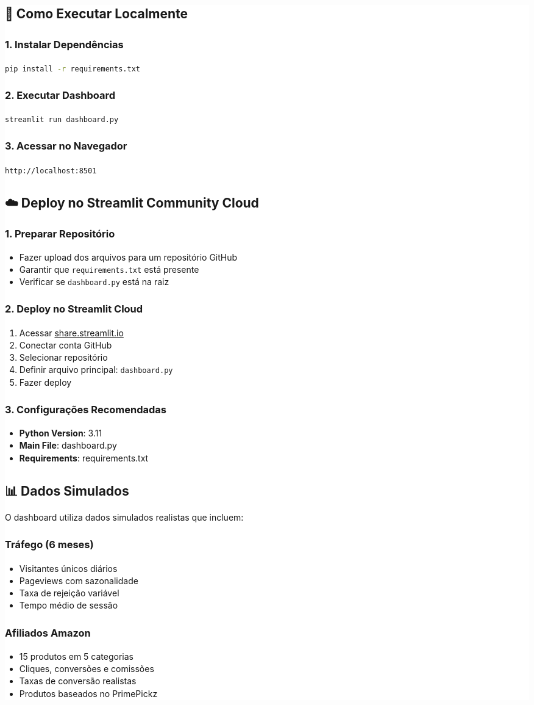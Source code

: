 ## 🚀 Como Executar Localmente

### 1. Instalar Dependências
```bash
pip install -r requirements.txt
```

### 2. Executar Dashboard
```bash
streamlit run dashboard.py
```

### 3. Acessar no Navegador
```
http://localhost:8501
```

## ☁️ Deploy no Streamlit Community Cloud

### 1. Preparar Repositório
- Fazer upload dos arquivos para um repositório GitHub
- Garantir que `requirements.txt` está presente
- Verificar se `dashboard.py` está na raiz

### 2. Deploy no Streamlit Cloud
1. Acessar [share.streamlit.io](https://share.streamlit.io)
2. Conectar conta GitHub
3. Selecionar repositório
4. Definir arquivo principal: `dashboard.py`
5. Fazer deploy

### 3. Configurações Recomendadas
- **Python Version**: 3.11
- **Main File**: dashboard.py
- **Requirements**: requirements.txt

## 📊 Dados Simulados

O dashboard utiliza dados simulados realistas que incluem:

### Tráfego (6 meses)
- Visitantes únicos diários
- Pageviews com sazonalidade
- Taxa de rejeição variável
- Tempo médio de sessão

### Afiliados Amazon
- 15 produtos em 5 categorias
- Cliques, conversões e comissões
- Taxas de conversão realistas
- Produtos baseados no PrimePickz
